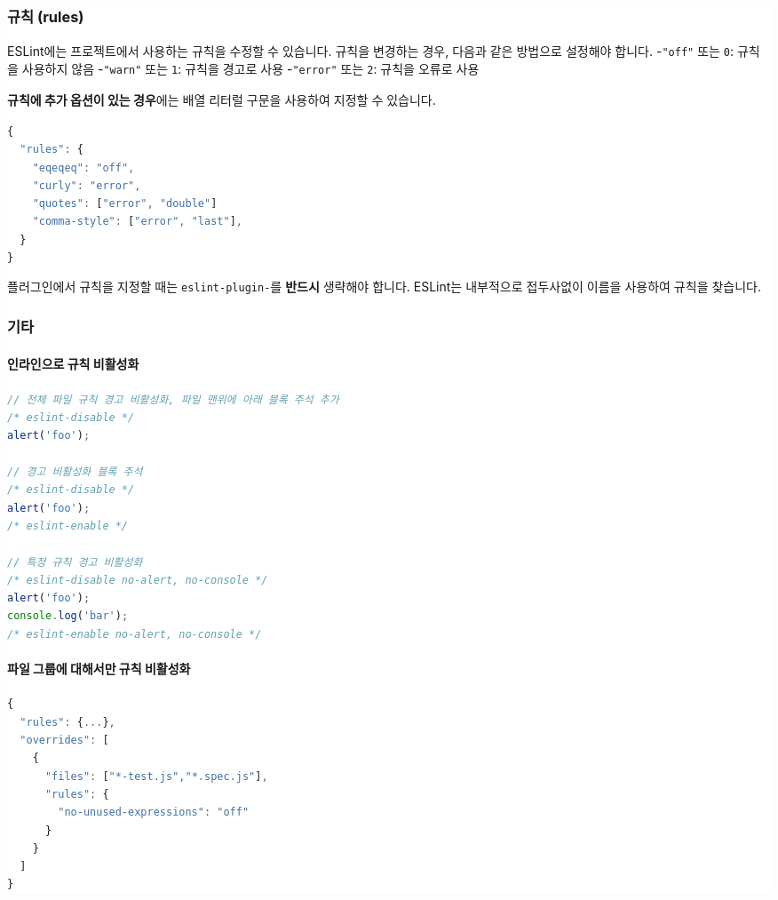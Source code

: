 ### 규칙 (rules)

ESLint에는 프로젝트에서 사용하는 규칙을 수정할 수 있습니다. 규칙을 변경하는 경우, 다음과 같은 방법으로 설정해야 합니다.
-`"off"` 또는 `0`: 규칙을 사용하지 않음
-`"warn"` 또는 `1`: 규칙을 경고로 사용
-`"error"` 또는 `2`: 규칙을 오류로 사용

**규칙에 추가 옵션이 있는 경우**에는 배열 리터럴 구문을 사용하여 지정할 수 있습니다.

```js
{
  "rules": {
    "eqeqeq": "off",
    "curly": "error",
    "quotes": ["error", "double"]
  	"comma-style": ["error", "last"],
  }
}
```

플러그인에서 규칙을 지정할 때는 `eslint-plugin-`를 **반드시** 생략해야 합니다. ESLint는 내부적으로 접두사없이 이름을 사용하여 규칙을 찾습니다.

### 기타

#### 인라인으로 규칙 비활성화

```js
// 전체 파일 규칙 경고 비활성화, 파일 맨위에 아래 블록 주석 추가
/* eslint-disable */
alert('foo');

// 경고 비활성화 블록 주석
/* eslint-disable */
alert('foo');
/* eslint-enable */

// 특정 규칙 경고 비활성화
/* eslint-disable no-alert, no-console */
alert('foo');
console.log('bar');
/* eslint-enable no-alert, no-console */
```

#### 파일 그룹에 대해서만 규칙 비활성화

```js
{
  "rules": {...},
  "overrides": [
    {
      "files": ["*-test.js","*.spec.js"],
      "rules": {
        "no-unused-expressions": "off"
      }
    }
  ]
}
```
